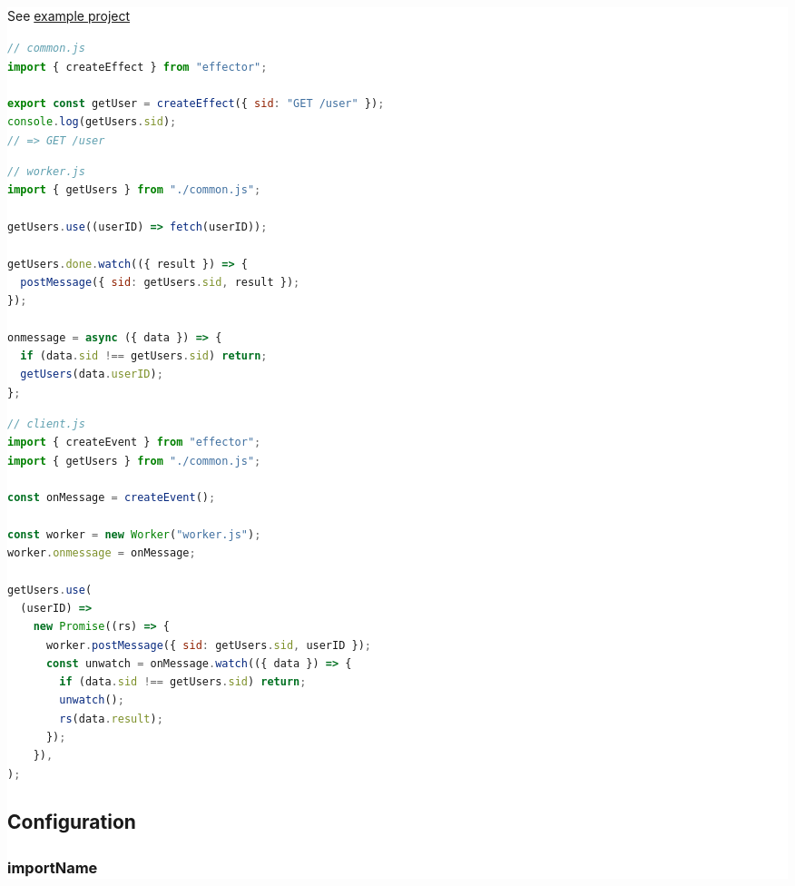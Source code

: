 See [example project](https://github.com/effector/effector/tree/master/examples/worker-rpc)

```js
// common.js
import { createEffect } from "effector";

export const getUser = createEffect({ sid: "GET /user" });
console.log(getUsers.sid);
// => GET /user
```

```js
// worker.js
import { getUsers } from "./common.js";

getUsers.use((userID) => fetch(userID));

getUsers.done.watch(({ result }) => {
  postMessage({ sid: getUsers.sid, result });
});

onmessage = async ({ data }) => {
  if (data.sid !== getUsers.sid) return;
  getUsers(data.userID);
};
```

```js
// client.js
import { createEvent } from "effector";
import { getUsers } from "./common.js";

const onMessage = createEvent();

const worker = new Worker("worker.js");
worker.onmessage = onMessage;

getUsers.use(
  (userID) =>
    new Promise((rs) => {
      worker.postMessage({ sid: getUsers.sid, userID });
      const unwatch = onMessage.watch(({ data }) => {
        if (data.sid !== getUsers.sid) return;
        unwatch();
        rs(data.result);
      });
    }),
);
```

## Configuration

### importName
